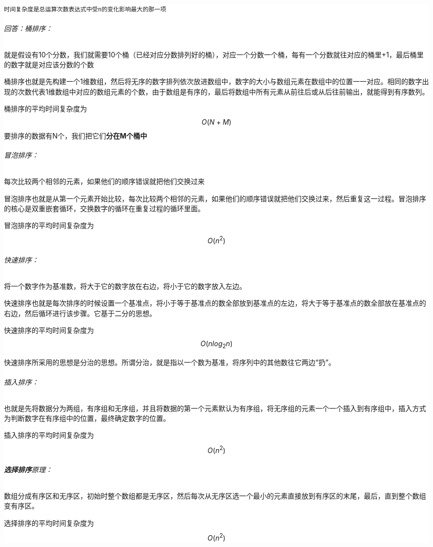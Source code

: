 ```bash
时间复杂度是总运算次数表达式中受n的变化影响最大的那一项
```

###### 回答：桶排序：

就是假设有10个分数，我们就需要10个桶（已经对应分数排列好的桶），对应一个分数一个桶，每有一个分数就往对应的桶里+1，最后桶里的数字就是对应该分数的个数

桶排序也就是先构建一个1维数组，然后将无序的数字排列依次放进数组中，数字的大小与数组元素在数组中的位置一一对应。相同的数字出现的次数代表1维数组中对应的数组元素的个数，由于数组是有序的，最后将数组中所有元素从前往后或从后往前输出，就能得到有序数列。

桶排序的平均时间复杂度为
$$
O(N+M)
$$
要排序的数据有N个，我们把它们**分在M个桶中**

###### 冒泡排序：

每次比较两个相邻的元素，如果他们的顺序错误就把他们交换过来

冒泡排序也就是从第一个元素开始比较，每次比较两个相邻的元素，如果他们的顺序错误就把他们交换过来，然后重复这一过程。冒泡排序的核心是双重嵌套循环，交换数字的循环在重复过程的循环里面。

冒泡排序的平均时间复杂度为
$$
O(n^2)
$$

###### 快速排序：

将一个数字作为基准数，将大于它的数字放在右边，将小于它的数字放入左边。

快速排序也就是每次排序的时候设置一个基准点，将小于等于基准点的数全部放到基准点的左边，将大于等于基准点的数全部放在基准点的右边，然后循环进行该步骤。它基于二分的思想。

快速排序的平均时间复杂度为
$$
O(nlog_2n)
$$

快速排序所采用的思想是分治的思想。所谓分治，就是指以一个数为基准，将序列中的其他数往它两边“扔”。

###### 插入排序：

也就是先将数据分为两组，有序组和无序组，并且将数据的第一个元素默认为有序组，将无序组的元素一个一个插入到有序组中，插入方式为判断数字在有序组中的位置，最终确定数字的位置。

插入排序的平均时间复杂度为
$$
O(n^2)
$$


###### **选择排序**原理：

  数组分成有序区和无序区，初始时整个数组都是无序区，然后每次从无序区选一个最小的元素直接放到有序区的末尾，最后，直到整个数组变有序区。

选择排序的平均时间复杂度为
$$
O(n^2)
$$
